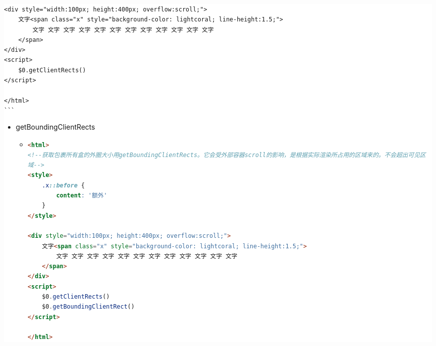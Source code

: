     <div style="width:100px; height:400px; overflow:scroll;">
        文字<span class="x" style="background-color: lightcoral; line-height:1.5;">
            文字 文字 文字 文字 文字 文字 文字 文字 文字 文字 文字 文字
        </span>
    </div>
    <script>
        $0.getClientRects()
    </script>
    
    </html>
    ```

- getBoundingClientRects

  - ```html
    <html>
    <!--获取包裹所有盒的外圈大小用getBoundingClientRects。它会受外部容器scroll的影响，是根据实际渲染所占用的区域来的。不会超出可见区域-->
    <style>
        .x::before {
            content: '额外'
        }
    </style>
    
    <div style="width:100px; height:400px; overflow:scroll;">
        文字<span class="x" style="background-color: lightcoral; line-height:1.5;">
            文字 文字 文字 文字 文字 文字 文字 文字 文字 文字 文字 文字
        </span>
    </div>
    <script>
        $0.getClientRects()
        $0.getBoundingClientRect()
    </script>
    
    </html>
    ```

    

